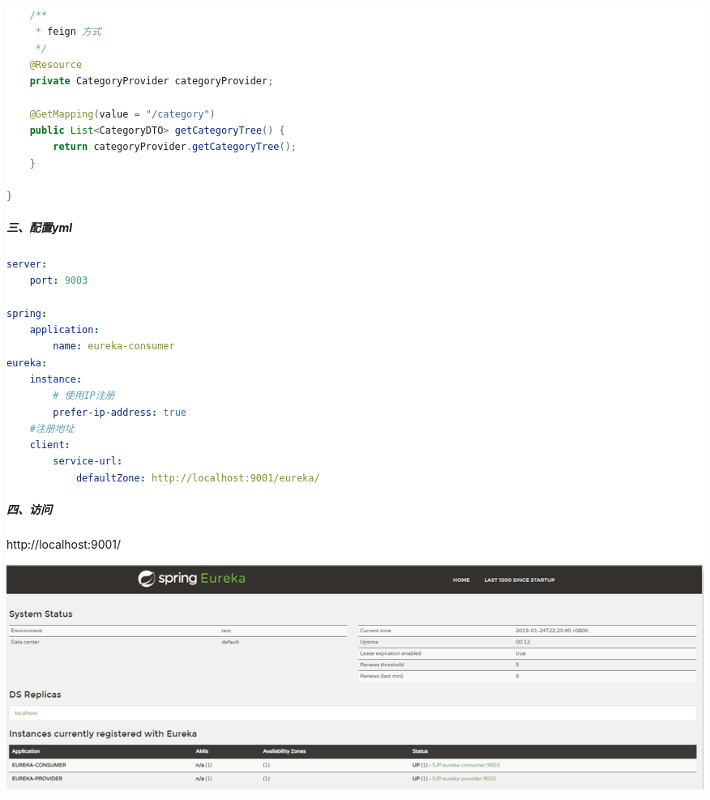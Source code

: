 ```java
	/**
	 * feign 方式
	 */
	@Resource
	private CategoryProvider categoryProvider;

	@GetMapping(value = "/category")
	public List<CategoryDTO> getCategoryTree() {
		return categoryProvider.getCategoryTree();
	}

}

```

##### 三、配置yml

```yml
server:
    port: 9003

spring:
    application:
        name: eureka-consumer
eureka:
    instance:
        # 使用IP注册
        prefer-ip-address: true
    #注册地址
    client:
        service-url:
            defaultZone: http://localhost:9001/eureka/
```

##### 四、访问

http://localhost:9001/

![1548339679969](./assets/1548339679969.png)
